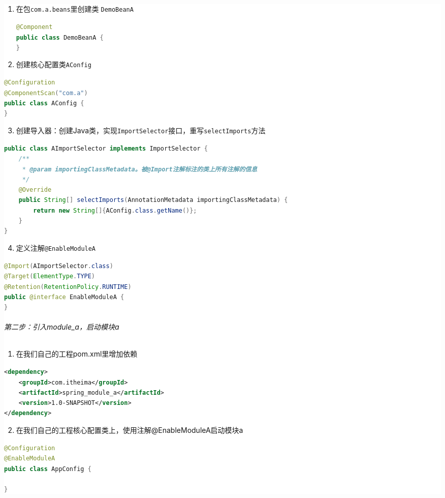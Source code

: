 
1. 在包`com.a.beans`里创建类 `DemoBeanA`

   ```java
   @Component
   public class DemoBeanA {
   }
   ```

2. 创建核心配置类`AConfig`

```java
@Configuration
@ComponentScan("com.a")
public class AConfig {
}
```

3. 创建导入器：创建Java类，实现`ImportSelector`接口，重写`selectImports`方法

```java
public class AImportSelector implements ImportSelector {
    /**
     * @param importingClassMetadata。被@Import注解标注的类上所有注解的信息
     */
    @Override
    public String[] selectImports(AnnotationMetadata importingClassMetadata) {
        return new String[]{AConfig.class.getName()};
    }
}
```

4. 定义注解`@EnableModuleA`

```java
@Import(AImportSelector.class)
@Target(ElementType.TYPE)
@Retention(RetentionPolicy.RUNTIME)
public @interface EnableModuleA {
}
```

###### 第二步：引入module_a，启动模块a

1. 在我们自己的工程pom.xml里增加依赖

```xml
<dependency>
    <groupId>com.itheima</groupId>
    <artifactId>spring_module_a</artifactId>
    <version>1.0-SNAPSHOT</version>
</dependency>
```

2. 在我们自己的工程核心配置类上，使用注解@EnableModuleA启动模块a

```java
@Configuration
@EnableModuleA
public class AppConfig {

}
```
